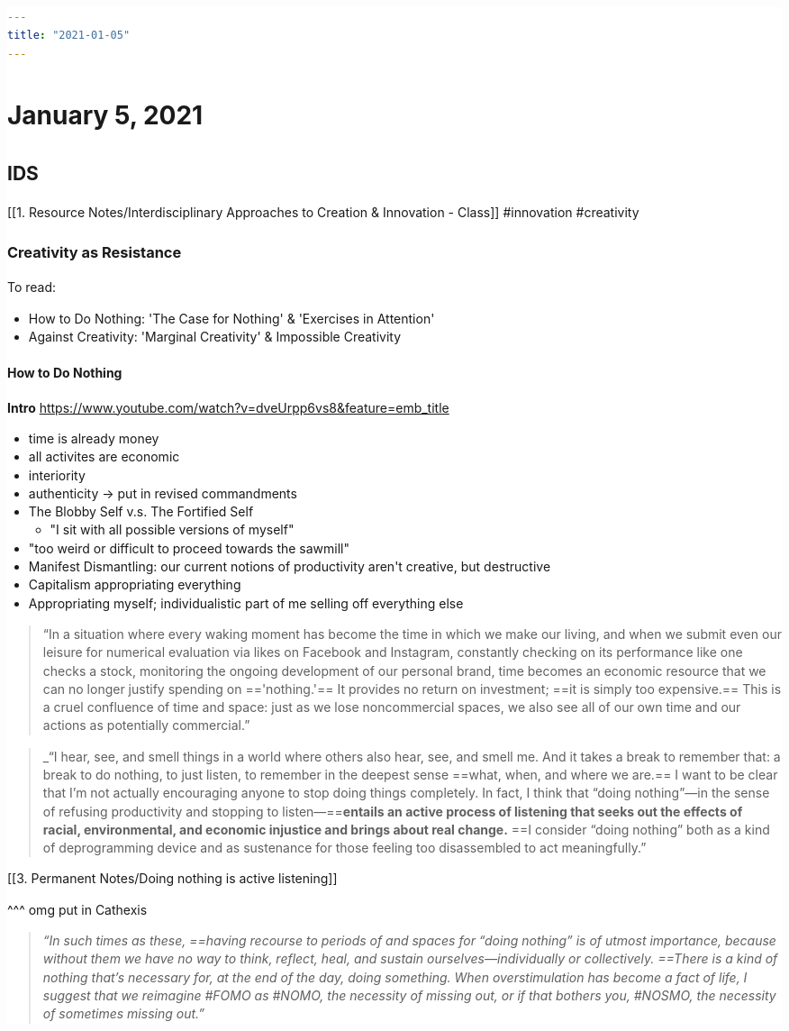 ```yaml
---
title: "2021-01-05"
---
```


# January 5, 2021
## IDS
[[1. Resource Notes/Interdisciplinary Approaches to Creation & Innovation - Class]]
#innovation #creativity 
### Creativity as Resistance
To read:
- How to Do Nothing: 'The Case for Nothing' & 'Exercises in Attention'
- Against Creativity: 'Marginal Creativity' & Impossible Creativity
#### How to Do Nothing
**Intro**
https://www.youtube.com/watch?v=dveUrpp6vs8&feature=emb_title
- time is already money
- all activites are economic
- interiority
- authenticity -> put in revised commandments
- The Blobby Self v.s. The Fortified Self
	- "I sit with all possible versions of myself"
- "too weird or difficult to proceed towards the sawmill"
- Manifest Dismantling: our current notions of productivity aren't creative, but destructive
- Capitalism appropriating everything
- Appropriating myself; individualistic part of me selling off everything else
> “In a situation where every waking moment has become the time in which we make our living, and when we submit even our leisure for numerical evaluation via likes on Facebook and Instagram, constantly checking on its performance like one checks a stock, monitoring the ongoing development of our personal brand, time becomes an economic resource that we can no longer justify spending on =='nothing.'== It provides no return on investment; ==it is simply too expensive.== This is a cruel confluence of time and space: just as we lose noncommercial spaces, we also see all of our own time and our actions as potentially commercial.”

> _“I hear, see, and smell things in a world where others also hear, see, and smell me. And it takes a break to remember that: a break to do nothing, to just listen, to remember in the deepest sense ==what, when, and where we are.==
> I want to be clear that I’m not actually encouraging anyone to stop doing things completely. In fact, I think that “doing nothing”—in the sense of refusing productivity and stopping to listen—==**entails an active process of listening that seeks out the effects of racial, environmental, and economic injustice and brings about real change.** ==I consider “doing nothing” both as a kind of deprogramming device and as sustenance for those feeling too disassembled to act meaningfully.”

[[3. Permanent Notes/Doing nothing is active listening]]

^^^ omg put in Cathexis

> _“In such times as these, ==having recourse to periods of and spaces for “doing nothing” is of utmost importance, because without them we have no way to think, reflect, heal, and sustain ourselves—individually or collectively. ==There is a kind of nothing that’s necessary for, at the end of the day, doing something. When overstimulation has become a fact of life, I suggest that we reimagine #FOMO as #NOMO, the necessity of missing out, or if that bothers you, #NOSMO, the necessity of sometimes missing out.”_
